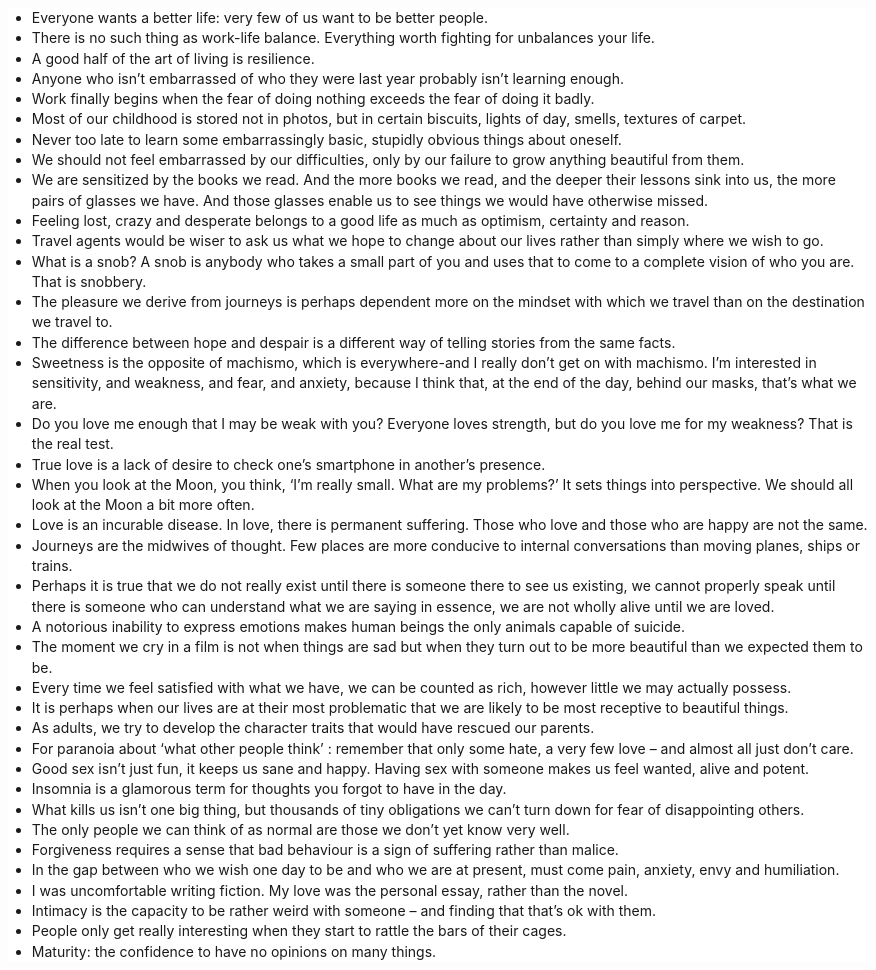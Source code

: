  - Everyone wants a better life: very few of us want to be better people.
 - There is no such thing as work-life balance. Everything worth fighting for unbalances your life.
 - A good half of the art of living is resilience.
 - Anyone who isn’t embarrassed of who they were last year probably isn’t learning enough.
 - Work finally begins when the fear of doing nothing exceeds the fear of doing it badly.
 - Most of our childhood is stored not in photos, but in certain biscuits, lights of day, smells, textures of carpet.
 - Never too late to learn some embarrassingly basic, stupidly obvious things about oneself.
 - We should not feel embarrassed by our difficulties, only by our failure to grow anything beautiful from them.
 - We are sensitized by the books we read. And the more books we read, and the deeper their lessons sink into us, the more pairs of glasses we have. And those glasses enable us to see things we would have otherwise missed.
 - Feeling lost, crazy and desperate belongs to a good life as much as optimism, certainty and reason.
 - Travel agents would be wiser to ask us what we hope to change about our lives rather than simply where we wish to go.
 - What is a snob? A snob is anybody who takes a small part of you and uses that to come to a complete vision of who you are. That is snobbery.
 - The pleasure we derive from journeys is perhaps dependent more on the mindset with which we travel than on the destination we travel to.
 - The difference between hope and despair is a different way of telling stories from the same facts.
 - Sweetness is the opposite of machismo, which is everywhere-and I really don’t get on with machismo. I’m interested in sensitivity, and weakness, and fear, and anxiety, because I think that, at the end of the day, behind our masks, that’s what we are.
 - Do you love me enough that I may be weak with you? Everyone loves strength, but do you love me for my weakness? That is the real test.
 - True love is a lack of desire to check one’s smartphone in another’s presence.
 - When you look at the Moon, you think, ‘I’m really small. What are my problems?’ It sets things into perspective. We should all look at the Moon a bit more often.
 - Love is an incurable disease. In love, there is permanent suffering. Those who love and those who are happy are not the same.
 - Journeys are the midwives of thought. Few places are more conducive to internal conversations than moving planes, ships or trains.
 - Perhaps it is true that we do not really exist until there is someone there to see us existing, we cannot properly speak until there is someone who can understand what we are saying in essence, we are not wholly alive until we are loved.
 - A notorious inability to express emotions makes human beings the only animals capable of suicide.
 - The moment we cry in a film is not when things are sad but when they turn out to be more beautiful than we expected them to be.
 - Every time we feel satisfied with what we have, we can be counted as rich, however little we may actually possess.
 - It is perhaps when our lives are at their most problematic that we are likely to be most receptive to beautiful things.
 - As adults, we try to develop the character traits that would have rescued our parents.
 - For paranoia about ‘what other people think’ : remember that only some hate, a very few love – and almost all just don’t care.
 - Good sex isn’t just fun, it keeps us sane and happy. Having sex with someone makes us feel wanted, alive and potent.
 - Insomnia is a glamorous term for thoughts you forgot to have in the day.
 - What kills us isn’t one big thing, but thousands of tiny obligations we can’t turn down for fear of disappointing others.
 - The only people we can think of as normal are those we don’t yet know very well.
 - Forgiveness requires a sense that bad behaviour is a sign of suffering rather than malice.
 - In the gap between who we wish one day to be and who we are at present, must come pain, anxiety, envy and humiliation.
 - I was uncomfortable writing fiction. My love was the personal essay, rather than the novel.
 - Intimacy is the capacity to be rather weird with someone – and finding that that’s ok with them.
 - People only get really interesting when they start to rattle the bars of their cages.
 - Maturity: the confidence to have no opinions on many things.